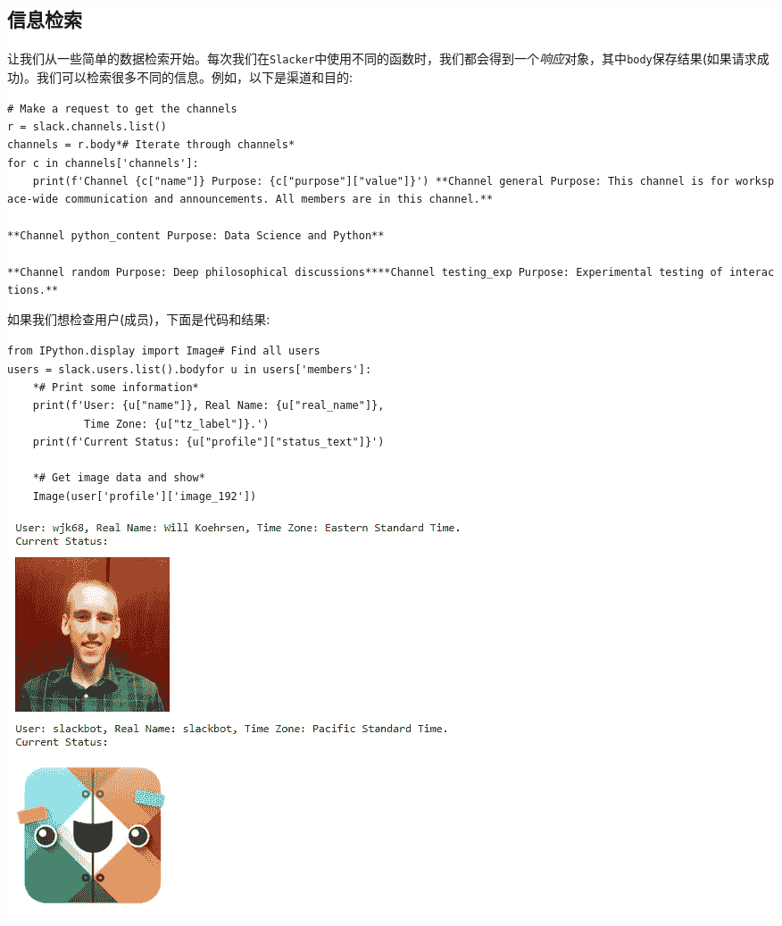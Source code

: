 ## 信息检索

让我们从一些简单的数据检索开始。每次我们在`Slacker`中使用不同的函数时，我们都会得到一个*响应*对象，其中`body`保存结果(如果请求成功)。我们可以检索很多不同的信息。例如，以下是渠道和目的:

```
# Make a request to get the channels
r = slack.channels.list()
channels = r.body*# Iterate through channels*
for c in channels['channels']:
    print(f'Channel {c["name"]} Purpose: {c["purpose"]["value"]}') **Channel general Purpose: This channel is for workspace-wide communication and announcements. All members are in this channel.**

**Channel python_content Purpose: Data Science and Python**

**Channel random Purpose: Deep philosophical discussions****Channel testing_exp Purpose: Experimental testing of interactions.**
```

如果我们想检查用户(成员)，下面是代码和结果:

```
from IPython.display import Image# Find all users
users = slack.users.list().bodyfor u in users['members']:
    *# Print some information*
    print(f'User: {u["name"]}, Real Name: {u["real_name"]},                  
            Time Zone: {u["tz_label"]}.')
    print(f'Current Status: {u["profile"]["status_text"]}')

    *# Get image data and show*
    Image(user['profile']['image_192'])
```

![](img/c3f9903bed26ef4a53f3ada6726084b1.png)
